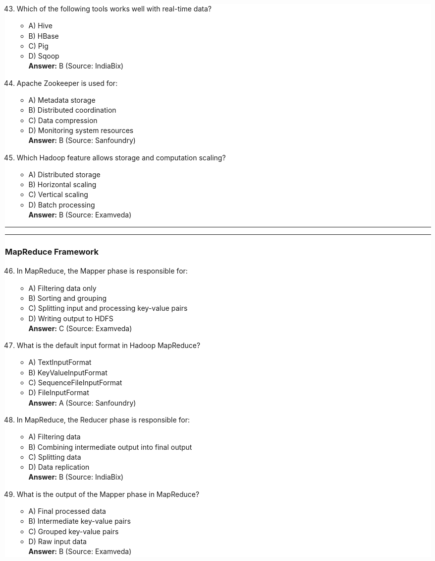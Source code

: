 43. Which of the following tools works well with real-time data?  
    - A) Hive  
    - B) HBase  
    - C) Pig  
    - D) Sqoop  
    **Answer:** B (Source: IndiaBix)  

44. Apache Zookeeper is used for:  
    - A) Metadata storage  
    - B) Distributed coordination  
    - C) Data compression  
    - D) Monitoring system resources  
    **Answer:** B (Source: Sanfoundry)  

45. Which Hadoop feature allows storage and computation scaling?  
    - A) Distributed storage  
    - B) Horizontal scaling  
    - C) Vertical scaling  
    - D) Batch processing  
    **Answer:** B (Source: Examveda)  

---

---

### **MapReduce Framework**  
46. In MapReduce, the Mapper phase is responsible for:  
    - A) Filtering data only  
    - B) Sorting and grouping  
    - C) Splitting input and processing key-value pairs  
    - D) Writing output to HDFS  
    **Answer:** C (Source: Examveda)  

47. What is the default input format in Hadoop MapReduce?  
    - A) TextInputFormat  
    - B) KeyValueInputFormat  
    - C) SequenceFileInputFormat  
    - D) FileInputFormat  
    **Answer:** A (Source: Sanfoundry)  

48. In MapReduce, the Reducer phase is responsible for:  
    - A) Filtering data  
    - B) Combining intermediate output into final output  
    - C) Splitting data  
    - D) Data replication  
    **Answer:** B (Source: IndiaBix)  

49. What is the output of the Mapper phase in MapReduce?  
    - A) Final processed data  
    - B) Intermediate key-value pairs  
    - C) Grouped key-value pairs  
    - D) Raw input data  
    **Answer:** B (Source: Examveda)  
